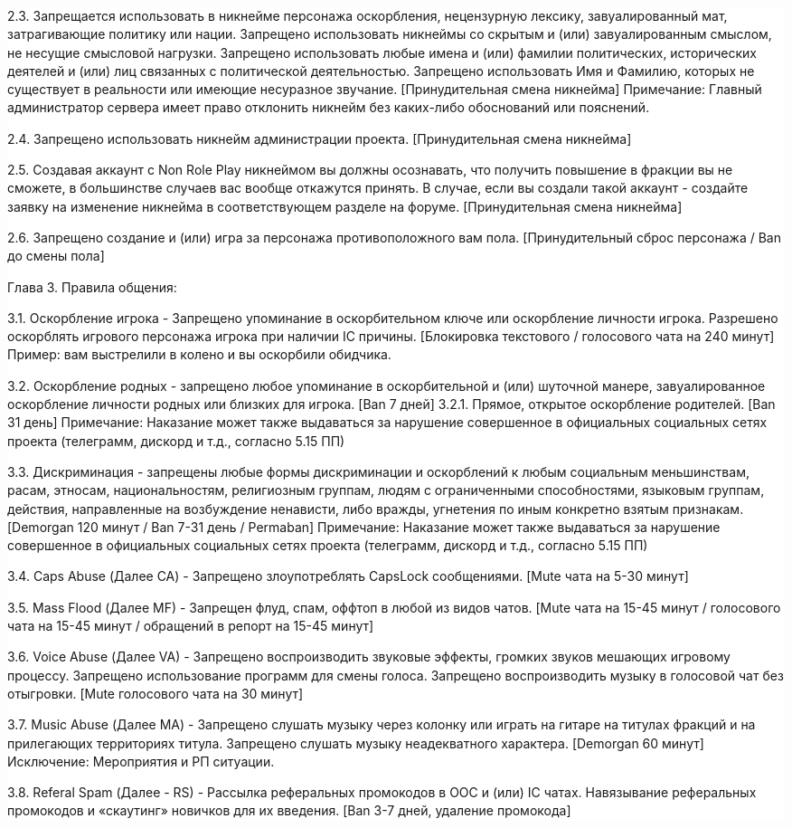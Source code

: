 2.3. Запрещается использовать в никнейме персонажа оскорбления, нецензурную лексику, завуалированный мат, затрагивающие политику или нации. Запрещено использовать никнеймы со скрытым и (или) завуалированным смыслом, не несущие смысловой нагрузки. Запрещено использовать любые имена и (или) фамилии политических, исторических деятелей и (или) лиц связанных с политической деятельностью. Запрещено использовать Имя и Фамилию, которых не существует в реальности или имеющие несуразное звучание. [Принудительная смена никнейма]
Примечание: Главный администратор сервера имеет право отклонить никнейм без каких-либо обоснований или пояснений.

2.4. Запрещено использовать никнейм администрации проекта. [Принудительная смена никнейма]

2.5. Создавая аккаунт с Non Role Play никнеймом вы должны осознавать, что получить повышение в фракции вы не сможете, в большинстве случаев вас вообще откажутся принять. В случае, если вы создали такой аккаунт - создайте заявку на изменение никнейма в соответствующем разделе на форуме. [Принудительная смена никнейма]

2.6. Запрещено создание и (или) игра за персонажа противоположного вам пола. [Принудительный сброс персонажа / Ban до смены пола]

Глава 3. Правила общения:​

3.1. Оскорбление игрока - Запрещено упоминание в оскорбительном ключе или оскорбление личности игрока. Разрешено оскорблять игрового персонажа игрока при наличии IC причины. [Блокировка текстового / голосового чата на 240 минут]
Пример: вам выстрелили в колено и вы оскорбили обидчика.

3.2. Оскорбление родных - запрещено любое упоминание в оскорбительной и (или) шуточной манере, завуалированное оскорбление личности родных или близких для игрока. [Ban 7 дней]
3.2.1. Прямое, открытое оскорбление родителей. [Ban 31 день]​
Примечание: Наказание может также выдаваться за нарушение совершенное в официальных социальных сетях проекта (телеграмм, дискорд и т.д., согласно 5.15 ПП)

3.3. Дискриминация - запрещены любые формы дискриминации и оскорблений к любым социальным меньшинствам, расам, этносам, национальностям, религиозным группам, людям с ограниченными способностями, языковым группам, действия, направленные на возбуждение ненависти, либо вражды, угнетения по иным конкретно взятым признакам. [Demorgan 120 минут / Ban 7-31 день / Permaban]
Примечание: Наказание может также выдаваться за нарушение совершенное в официальных социальных сетях проекта (телеграмм, дискорд и т.д., согласно 5.15 ПП)

3.4. Caps Abuse (Далее СА) - Запрещено злоупотреблять CapsLock сообщениями. [Mute чата на 5-30 минут]

3.5. Mass Flood (Далее MF) - Запрещен флуд, спам, оффтоп в любой из видов чатов. [Mute чата на 15-45 минут / голосового чата на 15-45 минут / обращений в репорт на 15-45 минут]

3.6. Voice Abuse (Далее VA) - Запрещено воспроизводить звуковые эффекты, громких звуков мешающих игровому процессу. Запрещено использование программ для смены голоса. Запрещено воспроизводить музыку в голосовой чат без отыгровки. [Mute голосового чата на 30 минут]

3.7. Music Abuse (Далее МА) - Запрещено слушать музыку через колонку или играть на гитаре на титулах фракций и на прилегающих территориях титула. Запрещено слушать музыку неадекватного характера. [Demorgan 60 минут]
Исключение: Мероприятия и РП ситуации.

3.8. Referal Spam (Далее - RS) - Рассылка реферальных промокодов в OOC и (или) IC чатах. Навязывание реферальных промокодов и «скаутинг» новичков для их введения. [Ban 3-7 дней, удаление промокода]
